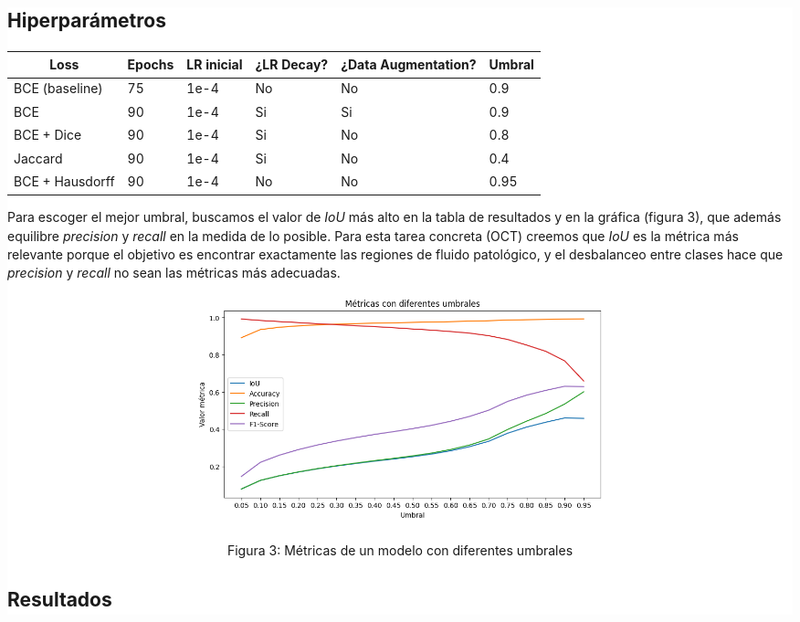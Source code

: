 ## Hiperparámetros

| Loss            | Epochs | LR inicial | ¿LR Decay? | ¿Data Augmentation? | Umbral |
|-----------------|--------|------------|------------|---------------------|--------|
| BCE (baseline)  | 75     | 1e-4       | No         | No                  | 0.9    |
| BCE             | 90     | 1e-4       | Si         | Si                  | 0.9    |
| BCE + Dice      | 90     | 1e-4       | Si         | No                  | 0.8    |
| Jaccard         | 90     | 1e-4       | Si         | No                  | 0.4    |
| BCE + Hausdorff | 90     | 1e-4       | No         | No                  | 0.95   |

Para escoger el mejor umbral, buscamos el valor de *IoU* más alto en la tabla de resultados y en la gráfica (figura 3), que además equilibre *precision* y *recall* en la medida de lo posible. Para esta tarea concreta (OCT) creemos que *IoU* es la métrica más relevante porque el objetivo es encontrar exactamente las regiones de fluido patológico, y el desbalanceo entre clases hace que *precision* y *recall* no sean las métricas más adecuadas.

<div align="center">
    <img src="images/thresholds.png" alt="thresholds" width="450"/>
    <p> Figura 3: Métricas de un modelo con diferentes umbrales </p>
</div>


<div style="page-break-after: always;"></div>

## Resultados
